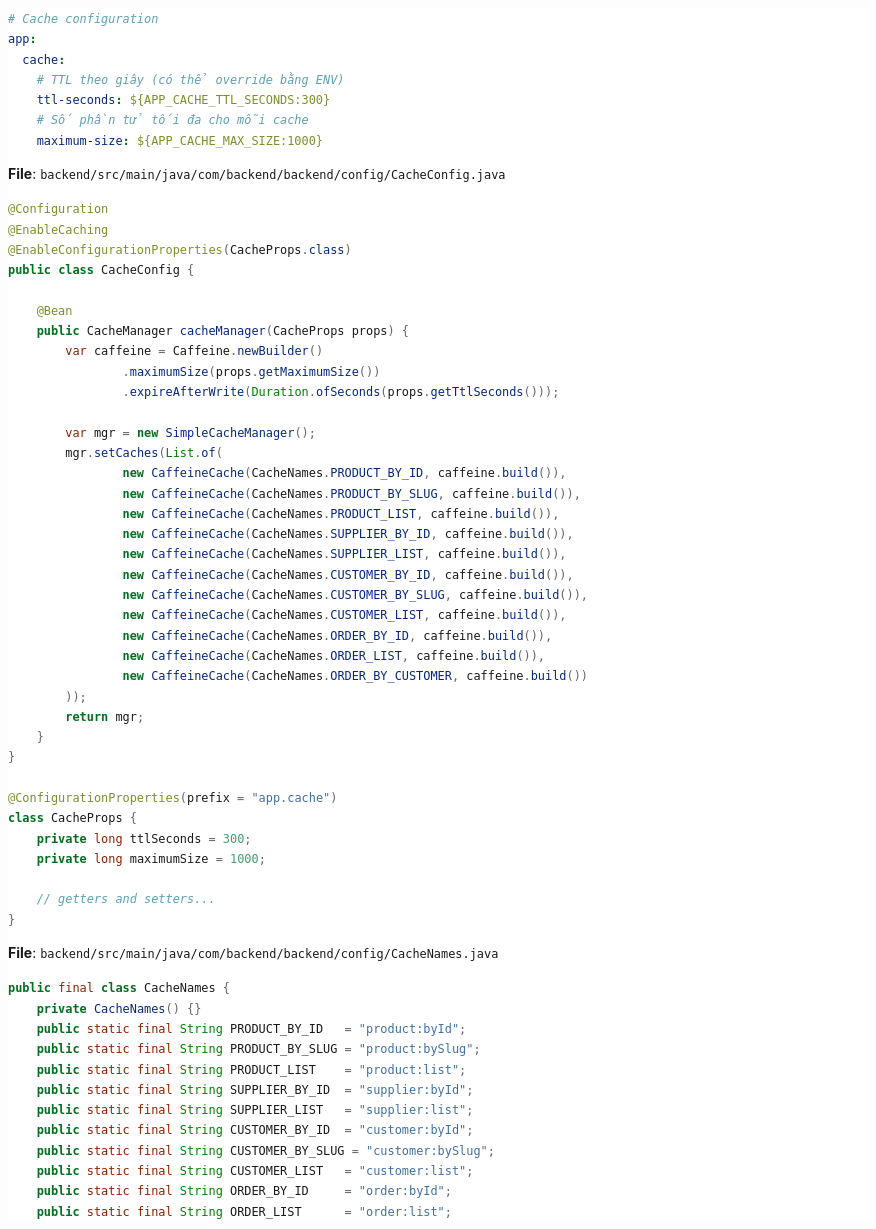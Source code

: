 ```yaml
# Cache configuration
app:
  cache:
    # TTL theo giây (có thể override bằng ENV)
    ttl-seconds: ${APP_CACHE_TTL_SECONDS:300}
    # Số phần tử tối đa cho mỗi cache
    maximum-size: ${APP_CACHE_MAX_SIZE:1000}
```

**File**: `backend/src/main/java/com/backend/backend/config/CacheConfig.java`

```java
@Configuration
@EnableCaching
@EnableConfigurationProperties(CacheProps.class)
public class CacheConfig {

    @Bean
    public CacheManager cacheManager(CacheProps props) {
        var caffeine = Caffeine.newBuilder()
                .maximumSize(props.getMaximumSize())
                .expireAfterWrite(Duration.ofSeconds(props.getTtlSeconds()));

        var mgr = new SimpleCacheManager();
        mgr.setCaches(List.of(
                new CaffeineCache(CacheNames.PRODUCT_BY_ID, caffeine.build()),
                new CaffeineCache(CacheNames.PRODUCT_BY_SLUG, caffeine.build()),
                new CaffeineCache(CacheNames.PRODUCT_LIST, caffeine.build()),
                new CaffeineCache(CacheNames.SUPPLIER_BY_ID, caffeine.build()),
                new CaffeineCache(CacheNames.SUPPLIER_LIST, caffeine.build()),
                new CaffeineCache(CacheNames.CUSTOMER_BY_ID, caffeine.build()),
                new CaffeineCache(CacheNames.CUSTOMER_BY_SLUG, caffeine.build()),
                new CaffeineCache(CacheNames.CUSTOMER_LIST, caffeine.build()),
                new CaffeineCache(CacheNames.ORDER_BY_ID, caffeine.build()),
                new CaffeineCache(CacheNames.ORDER_LIST, caffeine.build()),
                new CaffeineCache(CacheNames.ORDER_BY_CUSTOMER, caffeine.build())
        ));
        return mgr;
    }
}

@ConfigurationProperties(prefix = "app.cache")
class CacheProps {
    private long ttlSeconds = 300;
    private long maximumSize = 1000;

    // getters and setters...
}
```

**File**: `backend/src/main/java/com/backend/backend/config/CacheNames.java`

```java
public final class CacheNames {
    private CacheNames() {}
    public static final String PRODUCT_BY_ID   = "product:byId";
    public static final String PRODUCT_BY_SLUG = "product:bySlug";
    public static final String PRODUCT_LIST    = "product:list";
    public static final String SUPPLIER_BY_ID  = "supplier:byId";
    public static final String SUPPLIER_LIST   = "supplier:list";
    public static final String CUSTOMER_BY_ID  = "customer:byId";
    public static final String CUSTOMER_BY_SLUG = "customer:bySlug";
    public static final String CUSTOMER_LIST   = "customer:list";
    public static final String ORDER_BY_ID     = "order:byId";
    public static final String ORDER_LIST      = "order:list";
```